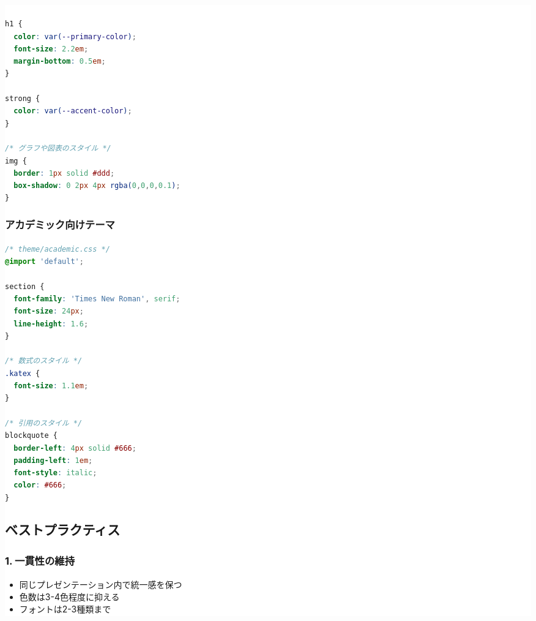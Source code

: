 ```css

h1 {
  color: var(--primary-color);
  font-size: 2.2em;
  margin-bottom: 0.5em;
}

strong {
  color: var(--accent-color);
}

/* グラフや図表のスタイル */
img {
  border: 1px solid #ddd;
  box-shadow: 0 2px 4px rgba(0,0,0,0.1);
}
```

### アカデミック向けテーマ

```css
/* theme/academic.css */
@import 'default';

section {
  font-family: 'Times New Roman', serif;
  font-size: 24px;
  line-height: 1.6;
}

/* 数式のスタイル */
.katex {
  font-size: 1.1em;
}

/* 引用のスタイル */
blockquote {
  border-left: 4px solid #666;
  padding-left: 1em;
  font-style: italic;
  color: #666;
}
```

## ベストプラクティス

### 1. 一貫性の維持

- 同じプレゼンテーション内で統一感を保つ
- 色数は3-4色程度に抑える
- フォントは2-3種類まで
